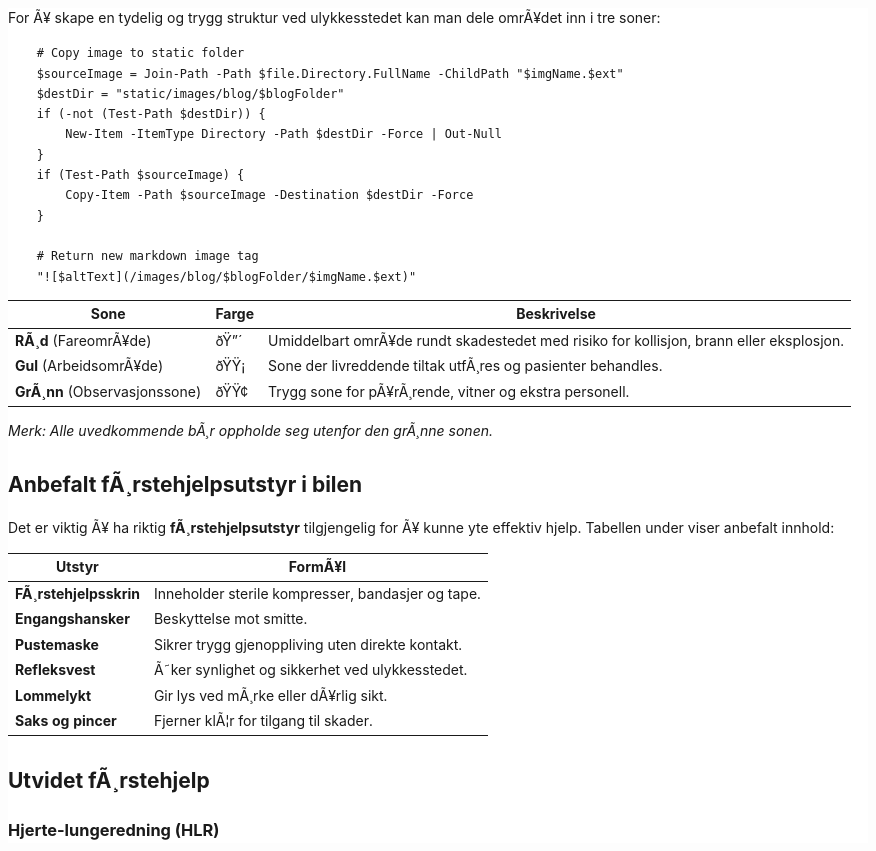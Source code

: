 For Ã¥ skape en tydelig og trygg struktur ved ulykkesstedet kan man dele omrÃ¥det inn i tre soner:


        
        
        # Copy image to static folder
        $sourceImage = Join-Path -Path $file.Directory.FullName -ChildPath "$imgName.$ext"
        $destDir = "static/images/blog/$blogFolder"
        if (-not (Test-Path $destDir)) {
            New-Item -ItemType Directory -Path $destDir -Force | Out-Null
        }
        if (Test-Path $sourceImage) {
            Copy-Item -Path $sourceImage -Destination $destDir -Force
        }
        
        # Return new markdown image tag
        "![$altText](/images/blog/$blogFolder/$imgName.$ext)"
    

| Sone                          | Farge   | Beskrivelse                                                                     |
|-------------------------------|---------|---------------------------------------------------------------------------------|
| **RÃ¸d** (FareomrÃ¥de)          | ðŸ”´      | Umiddelbart omrÃ¥de rundt skadestedet med risiko for kollisjon, brann eller eksplosjon. |
| **Gul** (ArbeidsomrÃ¥de)       | ðŸŸ¡      | Sone der livreddende tiltak utfÃ¸res og pasienter behandles.                     |
| **GrÃ¸nn** (Observasjonssone)  | ðŸŸ¢      | Trygg sone for pÃ¥rÃ¸rende, vitner og ekstra personell.                           |

*Merk: Alle uvedkommende bÃ¸r oppholde seg utenfor den grÃ¸nne sonen.*

## Anbefalt fÃ¸rstehjelpsutstyr i bilen

Det er viktig Ã¥ ha riktig **fÃ¸rstehjelpsutstyr** tilgjengelig for Ã¥ kunne yte effektiv hjelp. Tabellen under viser anbefalt innhold:

| Utstyr                    | FormÃ¥l                                           |
|---------------------------|--------------------------------------------------|
| **FÃ¸rstehjelpsskrin**     | Inneholder sterile kompresser, bandasjer og tape. |
| **Engangshansker**        | Beskyttelse mot smitte.                          |
| **Pustemaske**            | Sikrer trygg gjenoppliving uten direkte kontakt. |
| **Refleksvest**           | Ã˜ker synlighet og sikkerhet ved ulykkesstedet.    |
| **Lommelykt**             | Gir lys ved mÃ¸rke eller dÃ¥rlig sikt.             |
| **Saks og pincer**        | Fjerner klÃ¦r for tilgang til skader.             |

## Utvidet fÃ¸rstehjelp

### Hjerte-lungeredning (HLR)
